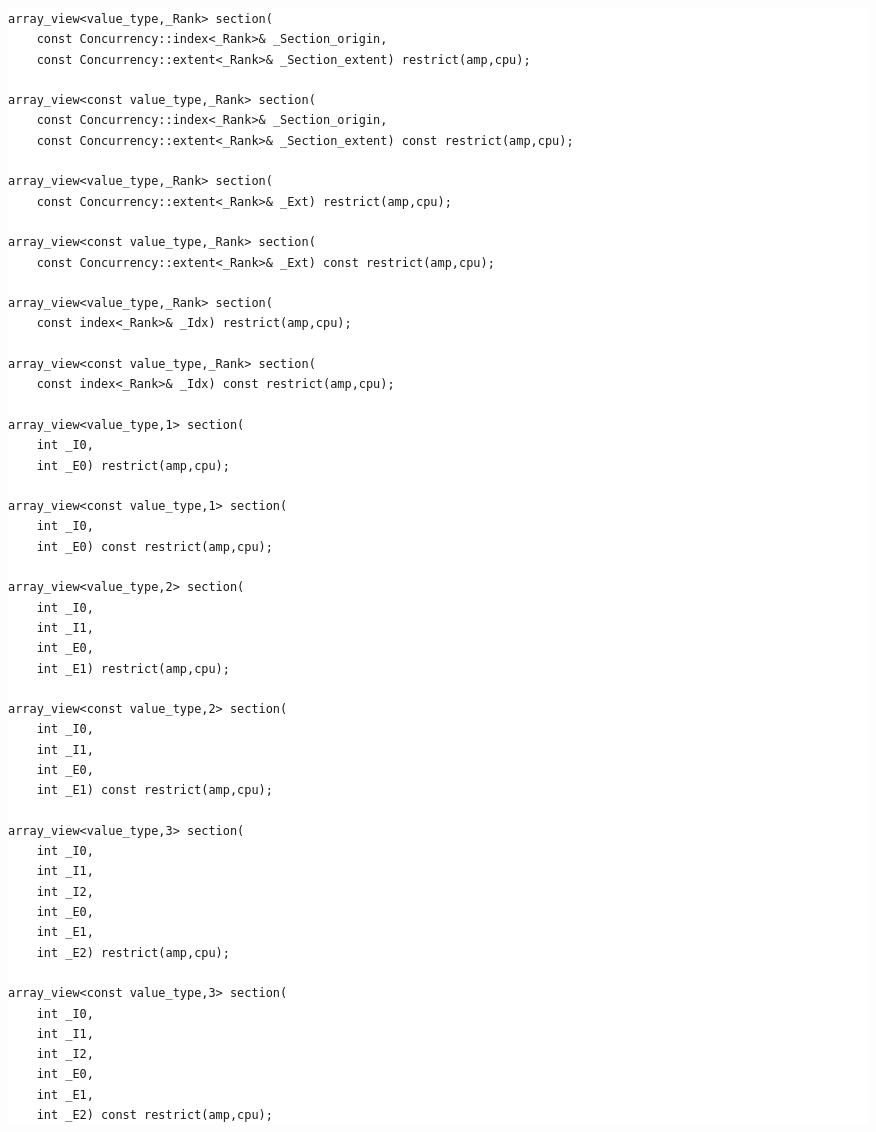 ```
array_view<value_type,_Rank> section(
    const Concurrency::index<_Rank>& _Section_origin,
    const Concurrency::extent<_Rank>& _Section_extent) restrict(amp,cpu);

array_view<const value_type,_Rank> section(
    const Concurrency::index<_Rank>& _Section_origin,
    const Concurrency::extent<_Rank>& _Section_extent) const restrict(amp,cpu);

array_view<value_type,_Rank> section(
    const Concurrency::extent<_Rank>& _Ext) restrict(amp,cpu);

array_view<const value_type,_Rank> section(
    const Concurrency::extent<_Rank>& _Ext) const restrict(amp,cpu);

array_view<value_type,_Rank> section(
    const index<_Rank>& _Idx) restrict(amp,cpu);

array_view<const value_type,_Rank> section(
    const index<_Rank>& _Idx) const restrict(amp,cpu);

array_view<value_type,1> section(
    int _I0,
    int _E0) restrict(amp,cpu);

array_view<const value_type,1> section(
    int _I0,
    int _E0) const restrict(amp,cpu);

array_view<value_type,2> section(
    int _I0,
    int _I1,
    int _E0,
    int _E1) restrict(amp,cpu);

array_view<const value_type,2> section(
    int _I0,
    int _I1,
    int _E0,
    int _E1) const restrict(amp,cpu);

array_view<value_type,3> section(
    int _I0,
    int _I1,
    int _I2,
    int _E0,
    int _E1,
    int _E2) restrict(amp,cpu);

array_view<const value_type,3> section(
    int _I0,
    int _I1,
    int _I2,
    int _E0,
    int _E1,
    int _E2) const restrict(amp,cpu);
```
